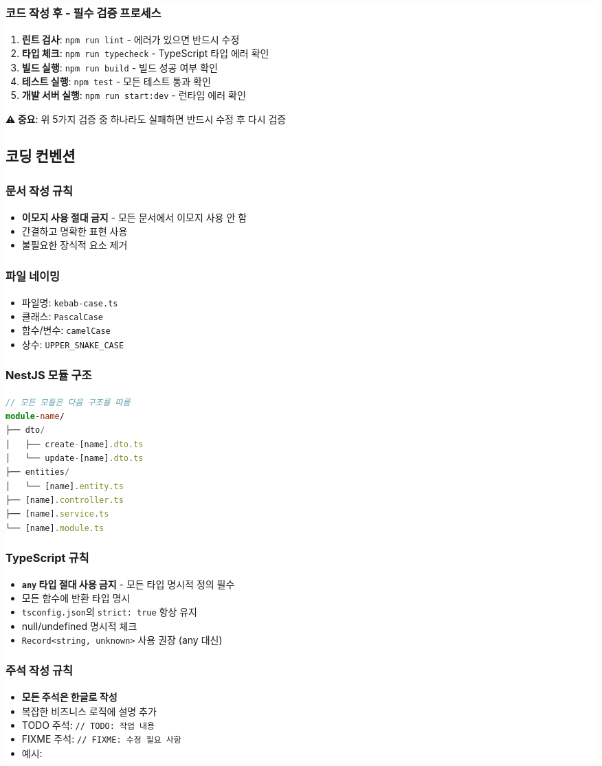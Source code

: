 ### 코드 작성 후 - 필수 검증 프로세스

1. **린트 검사**: `npm run lint` - 에러가 있으면 반드시 수정
2. **타입 체크**: `npm run typecheck` - TypeScript 타입 에러 확인
3. **빌드 실행**: `npm run build` - 빌드 성공 여부 확인
4. **테스트 실행**: `npm test` - 모든 테스트 통과 확인
5. **개발 서버 실행**: `npm run start:dev` - 런타임 에러 확인

**⚠️ 중요**: 위 5가지 검증 중 하나라도 실패하면 반드시 수정 후 다시 검증

## 코딩 컨벤션

### 문서 작성 규칙

- **이모지 사용 절대 금지** - 모든 문서에서 이모지 사용 안 함
- 간결하고 명확한 표현 사용
- 불필요한 장식적 요소 제거

### 파일 네이밍

- 파일명: `kebab-case.ts`
- 클래스: `PascalCase`
- 함수/변수: `camelCase`
- 상수: `UPPER_SNAKE_CASE`

### NestJS 모듈 구조

```typescript
// 모든 모듈은 다음 구조를 따름
module-name/
├── dto/
│   ├── create-[name].dto.ts
│   └── update-[name].dto.ts
├── entities/
│   └── [name].entity.ts
├── [name].controller.ts
├── [name].service.ts
└── [name].module.ts
```

### TypeScript 규칙

- **`any` 타입 절대 사용 금지** - 모든 타입 명시적 정의 필수
- 모든 함수에 반환 타입 명시
- `tsconfig.json`의 `strict: true` 항상 유지
- null/undefined 명시적 체크
- `Record<string, unknown>` 사용 권장 (any 대신)

### 주석 작성 규칙

- **모든 주석은 한글로 작성**
- 복잡한 비즈니스 로직에 설명 추가
- TODO 주석: `// TODO: 작업 내용`
- FIXME 주석: `// FIXME: 수정 필요 사항`
- 예시:
